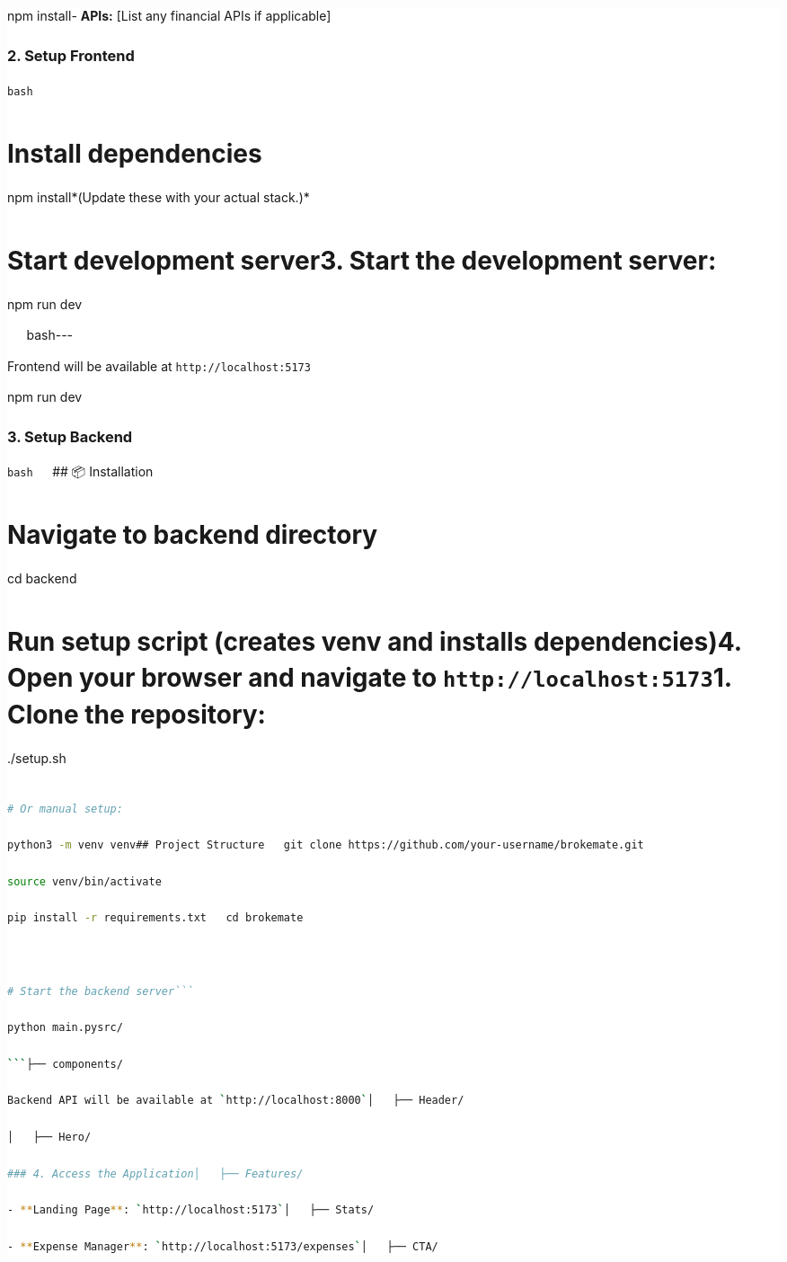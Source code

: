    npm install- **APIs:** [List any financial APIs if applicable]  

### 2. Setup Frontend

```bash   ```

# Install dependencies

npm install*(Update these with your actual stack.)*



# Start development server3. Start the development server:

npm run dev

```   ```bash---

Frontend will be available at `http://localhost:5173`

   npm run dev

### 3. Setup Backend

```bash   ```## 📦 Installation

# Navigate to backend directory

cd backend



# Run setup script (creates venv and installs dependencies)4. Open your browser and navigate to `http://localhost:5173`1. Clone the repository:

./setup.sh

   ```bash

# Or manual setup:

python3 -m venv venv## Project Structure   git clone https://github.com/your-username/brokemate.git

source venv/bin/activate

pip install -r requirements.txt   cd brokemate



# Start the backend server```

python main.pysrc/

```├── components/

Backend API will be available at `http://localhost:8000`│   ├── Header/

│   ├── Hero/

### 4. Access the Application│   ├── Features/

- **Landing Page**: `http://localhost:5173`│   ├── Stats/

- **Expense Manager**: `http://localhost:5173/expenses`│   ├── CTA/

```